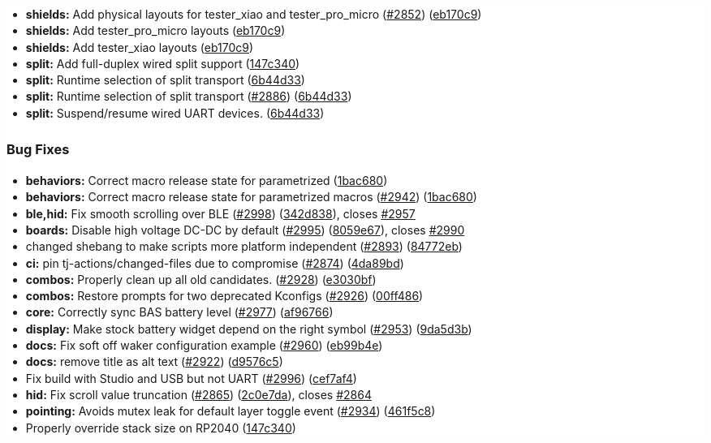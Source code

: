 * **shields:** Add physical layouts for tester_xiao and tester_pro_micro ([#2852](https://github.com/zmkfirmware/zmk/issues/2852)) ([eb170c9](https://github.com/zmkfirmware/zmk/commit/eb170c930f56e3fb3df0b813d987abfd1dc31b9a))
* **shields:** Add tester_pro_micro layouts ([eb170c9](https://github.com/zmkfirmware/zmk/commit/eb170c930f56e3fb3df0b813d987abfd1dc31b9a))
* **shields:** Add tester_xiao layouts ([eb170c9](https://github.com/zmkfirmware/zmk/commit/eb170c930f56e3fb3df0b813d987abfd1dc31b9a))
* **split:** Add full-duplex wired split support ([147c340](https://github.com/zmkfirmware/zmk/commit/147c340c6e8d377304acfdd64dc86cf83ebdfef2))
* **split:** Runtime selection of split transport ([6b44d33](https://github.com/zmkfirmware/zmk/commit/6b44d33db2f4bad7d98e475e6f7968493b05af73))
* **split:** Runtime selection of split transport ([#2886](https://github.com/zmkfirmware/zmk/issues/2886)) ([6b44d33](https://github.com/zmkfirmware/zmk/commit/6b44d33db2f4bad7d98e475e6f7968493b05af73))
* **split:** Suspend/resume wired UART devices. ([6b44d33](https://github.com/zmkfirmware/zmk/commit/6b44d33db2f4bad7d98e475e6f7968493b05af73))


### Bug Fixes

* **behaviors:** Correct macro release state for parametrized ([1bac680](https://github.com/zmkfirmware/zmk/commit/1bac680c4fb4f07e43c01754b6f1e72dab455e50))
* **behaviors:** Correct macro release state for parametrized macros ([#2942](https://github.com/zmkfirmware/zmk/issues/2942)) ([1bac680](https://github.com/zmkfirmware/zmk/commit/1bac680c4fb4f07e43c01754b6f1e72dab455e50))
* **ble,hid:** Fix smooth scrolling over BLE ([#2998](https://github.com/zmkfirmware/zmk/issues/2998)) ([342d838](https://github.com/zmkfirmware/zmk/commit/342d83891301b1be53233a12c7723bb99cbe5ff6)), closes [#2957](https://github.com/zmkfirmware/zmk/issues/2957)
* **boards:** Disable high voltage DC-DC by default ([#2995](https://github.com/zmkfirmware/zmk/issues/2995)) ([8059e67](https://github.com/zmkfirmware/zmk/commit/8059e671b24a261939401afb5a65c4fa756adc2d)), closes [#2990](https://github.com/zmkfirmware/zmk/issues/2990)
* changed shebang to make scripts more platform independent ([#2893](https://github.com/zmkfirmware/zmk/issues/2893)) ([84772eb](https://github.com/zmkfirmware/zmk/commit/84772ebf14e5a7c67ba573a61f0a50048802c799))
* **ci:** pin tj-actions/changed-files due to compromise ([#2874](https://github.com/zmkfirmware/zmk/issues/2874)) ([4da89bd](https://github.com/zmkfirmware/zmk/commit/4da89bd99716bf6c1d7d788f3cdaec4cee7403e9))
* **combos:** Properly clean up all old candidates. ([#2928](https://github.com/zmkfirmware/zmk/issues/2928)) ([e3030bf](https://github.com/zmkfirmware/zmk/commit/e3030bfcc87b7f511b0ebe993fb1f1f06215982e))
* **combos:** Restore prompts for two deprecated Kconfigs ([#2926](https://github.com/zmkfirmware/zmk/issues/2926)) ([00ff486](https://github.com/zmkfirmware/zmk/commit/00ff48693113ed74a3345aa1ac81fdea302b3a09))
* **core:** Correctly sync BAS battery level ([#2977](https://github.com/zmkfirmware/zmk/issues/2977)) ([af96766](https://github.com/zmkfirmware/zmk/commit/af967667b0e139a963178e63028c7be341cade9e))
* **display:** Make stock battery widget depend on the right symbol ([#2953](https://github.com/zmkfirmware/zmk/issues/2953)) ([9da5d3b](https://github.com/zmkfirmware/zmk/commit/9da5d3ba82b38b74ad798a82a838d84c52220bbe))
* **docs:** Fix soft off waker configuration example ([#2960](https://github.com/zmkfirmware/zmk/issues/2960)) ([eb99b4e](https://github.com/zmkfirmware/zmk/commit/eb99b4ede06bc01674ce16217ebbad40bc11ec50))
* **docs:** remove title as alt text ([#2922](https://github.com/zmkfirmware/zmk/issues/2922)) ([d9576c5](https://github.com/zmkfirmware/zmk/commit/d9576c55346acfc8eed36709aaae28f91e0d06ad))
* Fix build with Studio and USB but not UART ([#2996](https://github.com/zmkfirmware/zmk/issues/2996)) ([cef7af4](https://github.com/zmkfirmware/zmk/commit/cef7af4408cc44c20fab93a0b2e20b3429d0a98e))
* **hid:** Fix scroll value truncation ([#2865](https://github.com/zmkfirmware/zmk/issues/2865)) ([2c0e7da](https://github.com/zmkfirmware/zmk/commit/2c0e7daced1421c34a9d417b7d3e9bccbf0ebd7f)), closes [#2864](https://github.com/zmkfirmware/zmk/issues/2864)
* **pointing:** Avoids mutex leak for default layer toggle event ([#2934](https://github.com/zmkfirmware/zmk/issues/2934)) ([461f5c8](https://github.com/zmkfirmware/zmk/commit/461f5c832fb8854d87dca54d113d306323697219))
* Properly override stack size on RP2040 ([147c340](https://github.com/zmkfirmware/zmk/commit/147c340c6e8d377304acfdd64dc86cf83ebdfef2))